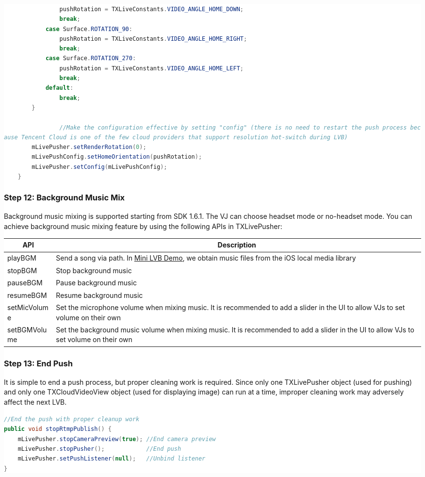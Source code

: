 ```java
                pushRotation = TXLiveConstants.VIDEO_ANGLE_HOME_DOWN;
                break;
            case Surface.ROTATION_90:
                pushRotation = TXLiveConstants.VIDEO_ANGLE_HOME_RIGHT;
                break;
            case Surface.ROTATION_270:
                pushRotation = TXLiveConstants.VIDEO_ANGLE_HOME_LEFT;
                break;
            default:
                break;
        }
                
                //Make the configuration effective by setting "config" (there is no need to restart the push process because Tencent Cloud is one of the few cloud providers that support resolution hot-switch during LVB)
        mLivePusher.setRenderRotation(0); 
        mLivePushConfig.setHomeOrientation(pushRotation);
        mLivePusher.setConfig(mLivePushConfig);
    }
```

### Step 12:  Background Music Mix
Background music mixing is supported starting from SDK 1.6.1. The VJ can choose headset mode or no-headset mode. You can achieve background music mixing feature by using the following APIs in TXLivePusher:

| API | Description |
|---------|---------|
| playBGM | Send a song via path. In [Mini LVB Demo](https://www.qcloud.com/doc/api/258/6164), we obtain music files from the iOS local media library |
| stopBGM | Stop background music |
| pauseBGM | Pause background music |
| resumeBGM | Resume background music |
| setMicVolume | Set the microphone volume when mixing music. It is recommended to add a slider in the UI to allow VJs to set volume on their own |
| setBGMVolume | Set the background music volume when mixing music. It is recommended to add a slider in the UI to allow VJs to set volume on their own |

### Step 13:  End Push
It is simple to end a push process, but proper cleaning work is required. Since only one TXLivePusher object (used for pushing) and only one TXCloudVideoView object (used for displaying image) can run at a time, improper cleaning work may adversely affect the next LVB.
```java
//End the push with proper cleanup work
public void stopRtmpPublish() {
    mLivePusher.stopCameraPreview(true); //End camera preview
    mLivePusher.stopPusher();            //End push
    mLivePusher.setPushListener(null);   //Unbind listener
}
```
